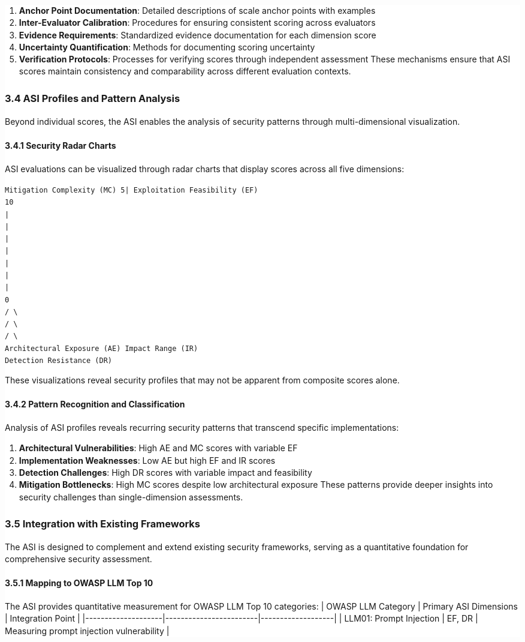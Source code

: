 1. **Anchor Point Documentation**: Detailed descriptions of scale
anchor points with examples
2. **Inter-Evaluator Calibration**: Procedures for ensuring consistent
scoring across evaluators
3. **Evidence Requirements**: Standardized evidence documentation for
each dimension score
4. **Uncertainty Quantification**: Methods for documenting scoring
uncertainty
5. **Verification Protocols**: Processes for verifying scores through
independent assessment
These mechanisms ensure that ASI scores maintain consistency and
comparability across different evaluation contexts.
### 3.4 ASI Profiles and Pattern Analysis
Beyond individual scores, the ASI enables the analysis of security
patterns through multi-dimensional visualization.
#### 3.4.1 Security Radar Charts
ASI evaluations can be visualized through radar charts that display
scores across all five dimensions:
```
Mitigation Complexity (MC) 5| Exploitation Feasibility (EF)
10
|
|
|
|
|
|
|
0
/ \
/ \
/ \
Architectural Exposure (AE) Impact Range (IR)
Detection Resistance (DR)
```
These visualizations reveal security profiles that may not be apparent
from composite scores alone.
#### 3.4.2 Pattern Recognition and Classification
Analysis of ASI profiles reveals recurring security patterns that
transcend specific implementations:
1. **Architectural Vulnerabilities**: High AE and MC scores with
variable EF
2. **Implementation Weaknesses**: Low AE but high EF and IR scores
3. **Detection Challenges**: High DR scores with variable impact and
feasibility
4. **Mitigation Bottlenecks**: High MC scores despite low
architectural exposure
These patterns provide deeper insights into security challenges than
single-dimension assessments.
### 3.5 Integration with Existing Frameworks
The ASI is designed to complement and extend existing security
frameworks, serving as a quantitative foundation for comprehensive
security assessment.
#### 3.5.1 Mapping to OWASP LLM Top 10
The ASI provides quantitative measurement for OWASP LLM Top 10
categories:
| OWASP LLM Category | Primary ASI Dimensions | Integration Point |
|--------------------|------------------------|-------------------|
| LLM01: Prompt Injection | EF, DR | Measuring prompt injection
vulnerability |